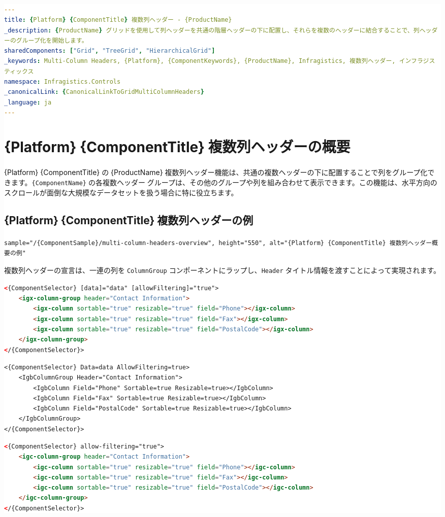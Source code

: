```yaml
---
title: {Platform} {ComponentTitle} 複数列ヘッダー - {ProductName}
_description: {ProductName} グリッドを使用して列ヘッダーを共通の階層ヘッダーの下に配置し、それらを複数のヘッダーに結合することで、列ヘッダーのグループ化を開始します。
sharedComponents: ["Grid", "TreeGrid", "HierarchicalGrid"]
_keywords: Multi-Column Headers, {Platform}, {ComponentKeywords}, {ProductName}, Infragistics, 複数列ヘッダー, インフラジスティックス
namespace: Infragistics.Controls
_canonicalLink: {CanonicalLinkToGridMultiColumnHeaders}
_language: ja
---
```


# {Platform} {ComponentTitle} 複数列ヘッダーの概要

{Platform} {ComponentTitle} の {ProductName} 複数列ヘッダー機能は、共通の複数ヘッダーの下に配置することで列をグループ化できます。`{ComponentName}` の各複数ヘッダー グループは、その他のグループや列を組み合わせて表示できます。この機能は、水平方向のスクロールが面倒な大規模なデータセットを扱う場合に特に役立ちます。

## {Platform} {ComponentTitle} 複数列ヘッダーの例

`sample="/{ComponentSample}/multi-column-headers-overview", height="550", alt="{Platform} {ComponentTitle} 複数列ヘッダー概要の例"`



複数列ヘッダーの宣言は、一連の列を `ColumnGroup` コンポーネントにラップし、`Header` タイトル情報を渡すことによって実現されます。




```html
<{ComponentSelector} [data]="data" [allowFiltering]="true">
    <igx-column-group header="Contact Information">
        <igx-column sortable="true" resizable="true" field="Phone"></igx-column>
        <igx-column sortable="true" resizable="true" field="Fax"></igx-column>
        <igx-column sortable="true" resizable="true" field="PostalCode"></igx-column>
    </igx-column-group>
</{ComponentSelector}>
```


```razor
<{ComponentSelector} Data=data AllowFiltering=true>
    <IgbColumnGroup Header="Contact Information">
        <IgbColumn Field="Phone" Sortable=true Resizable=true></IgbColumn>
        <IgbColumn Field="Fax" Sortable=true Resizable=true></IgbColumn>
        <IgbColumn Field="PostalCode" Sortable=true Resizable=true></IgbColumn>
    </IgbColumnGroup>
</{ComponentSelector}>
```


```html
<{ComponentSelector} allow-filtering="true">
    <igc-column-group header="Contact Information">
        <igc-column sortable="true" resizable="true" field="Phone"></igc-column>
        <igc-column sortable="true" resizable="true" field="Fax"></igc-column>
        <igc-column sortable="true" resizable="true" field="PostalCode"></igc-column>
    </igc-column-group>
</{ComponentSelector}>
```

